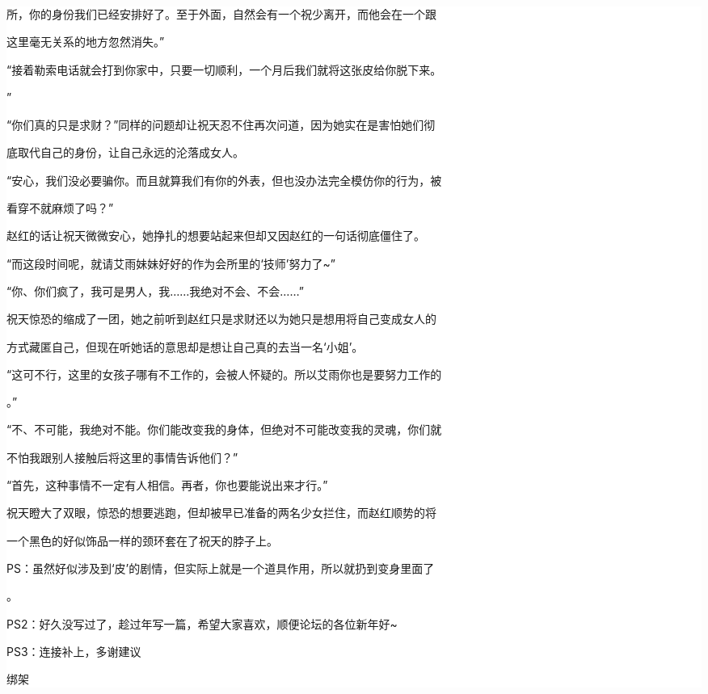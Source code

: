 所，你的身份我们已经安排好了。至于外面，自然会有一个祝少离开，而他会在一个跟

这里毫无关系的地方忽然消失。”

“接着勒索电话就会打到你家中，只要一切顺利，一个月后我们就将这张皮给你脱下来。

”

“你们真的只是求财？”同样的问题却让祝天忍不住再次问道，因为她实在是害怕她们彻

底取代自己的身份，让自己永远的沦落成女人。

“安心，我们没必要骗你。而且就算我们有你的外表，但也没办法完全模仿你的行为，被

看穿不就麻烦了吗？”

赵红的话让祝天微微安心，她挣扎的想要站起来但却又因赵红的一句话彻底僵住了。

“而这段时间呢，就请艾雨妹妹好好的作为会所里的‘技师’努力了~”

“你、你们疯了，我可是男人，我……我绝对不会、不会……”

祝天惊恐的缩成了一团，她之前听到赵红只是求财还以为她只是想用将自己变成女人的

方式藏匿自己，但现在听她话的意思却是想让自己真的去当一名‘小姐’。

“这可不行，这里的女孩子哪有不工作的，会被人怀疑的。所以艾雨你也是要努力工作的

。”

“不、不可能，我绝对不能。你们能改变我的身体，但绝对不可能改变我的灵魂，你们就

不怕我跟别人接触后将这里的事情告诉他们？”

“首先，这种事情不一定有人相信。再者，你也要能说出来才行。”

祝天瞪大了双眼，惊恐的想要逃跑，但却被早已准备的两名少女拦住，而赵红顺势的将

一个黑色的好似饰品一样的颈环套在了祝天的脖子上。



PS：虽然好似涉及到‘皮’的剧情，但实际上就是一个道具作用，所以就扔到变身里面了

。

PS2：好久没写过了，趁过年写一篇，希望大家喜欢，顺便论坛的各位新年好~

PS3：连接补上，多谢建议

绑架


